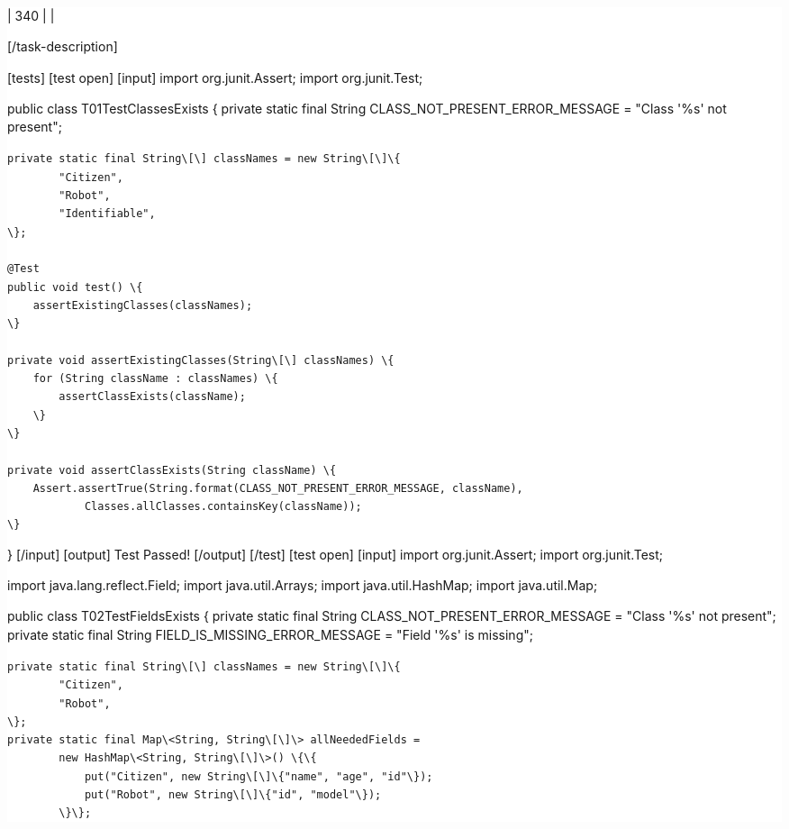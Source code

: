 | 340 |  |

[/task-description]

[tests]
[test open]
[input]
import org.junit.Assert;
import org.junit.Test;

public class T01TestClassesExists \{
    private static final String CLASS_NOT_PRESENT_ERROR_MESSAGE = "Class '%s' not present";

    private static final String\[\] classNames = new String\[\]\{
            "Citizen",
            "Robot",
            "Identifiable",
    \};

    @Test
    public void test() \{
        assertExistingClasses(classNames);
    \}

    private void assertExistingClasses(String\[\] classNames) \{
        for (String className : classNames) \{
            assertClassExists(className);
        \}
    \}

    private void assertClassExists(String className) \{
        Assert.assertTrue(String.format(CLASS_NOT_PRESENT_ERROR_MESSAGE, className),
                Classes.allClasses.containsKey(className));
    \}
\}
[/input]
[output]
Test Passed!
[/output]
[/test]
[test open]
[input]
import org.junit.Assert;
import org.junit.Test;

import java.lang.reflect.Field;
import java.util.Arrays;
import java.util.HashMap;
import java.util.Map;

public class T02TestFieldsExists \{
    private static final String CLASS_NOT_PRESENT_ERROR_MESSAGE = "Class '%s' not present";
    private static final String FIELD_IS_MISSING_ERROR_MESSAGE = "Field '%s' is missing";

    private static final String\[\] classNames = new String\[\]\{
            "Citizen",
            "Robot",
    \};
    private static final Map\<String, String\[\]\> allNeededFields =
            new HashMap\<String, String\[\]\>() \{\{
                put("Citizen", new String\[\]\{"name", "age", "id"\});
                put("Robot", new String\[\]\{"id", "model"\});
            \}\};
